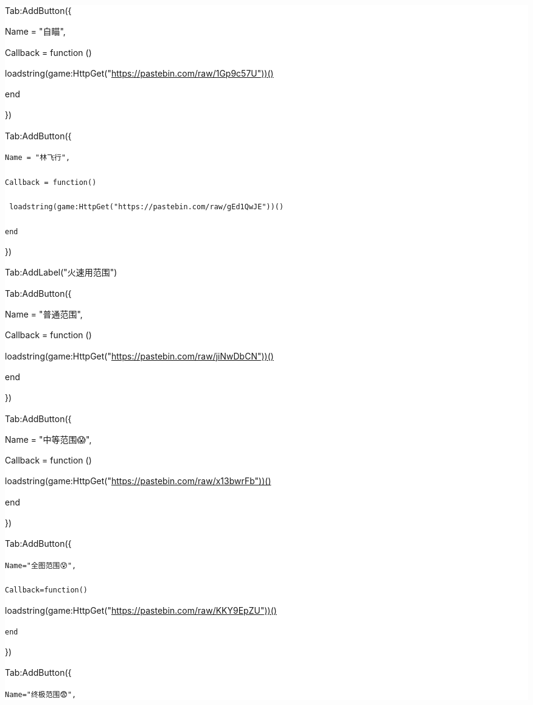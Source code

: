 Tab:AddButton({

  Name = "自瞄",

  Callback = function ()

loadstring(game:HttpGet("https://pastebin.com/raw/1Gp9c57U"))()

  end

})

Tab:AddButton({

	Name = "林飞行",

	Callback = function()

     loadstring(game:HttpGet("https://pastebin.com/raw/gEd1QwJE"))()

  	end    

})

Tab:AddLabel("火速用范围")

Tab:AddButton({

  Name = "普通范围",

  Callback = function ()

loadstring(game:HttpGet("https://pastebin.com/raw/jiNwDbCN"))()

  end

})

Tab:AddButton({

  Name = "中等范围😱",

  Callback = function ()

loadstring(game:HttpGet("https://pastebin.com/raw/x13bwrFb"))()

  end

})

Tab:AddButton({

    Name="全图范围😰",

    Callback=function()

loadstring(game:HttpGet("https://pastebin.com/raw/KKY9EpZU"))()

    end

})

Tab:AddButton({

    Name="终极范围😨",
